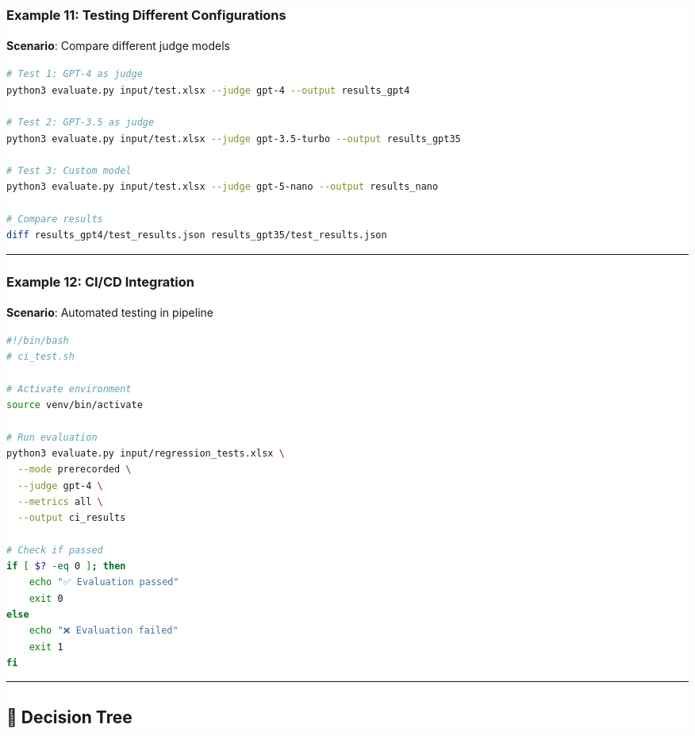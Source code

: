 
### Example 11: Testing Different Configurations

**Scenario**: Compare different judge models

```bash
# Test 1: GPT-4 as judge
python3 evaluate.py input/test.xlsx --judge gpt-4 --output results_gpt4

# Test 2: GPT-3.5 as judge
python3 evaluate.py input/test.xlsx --judge gpt-3.5-turbo --output results_gpt35

# Test 3: Custom model
python3 evaluate.py input/test.xlsx --judge gpt-5-nano --output results_nano

# Compare results
diff results_gpt4/test_results.json results_gpt35/test_results.json
```

---

### Example 12: CI/CD Integration

**Scenario**: Automated testing in pipeline

```bash
#!/bin/bash
# ci_test.sh

# Activate environment
source venv/bin/activate

# Run evaluation
python3 evaluate.py input/regression_tests.xlsx \
  --mode prerecorded \
  --judge gpt-4 \
  --metrics all \
  --output ci_results

# Check if passed
if [ $? -eq 0 ]; then
    echo "✅ Evaluation passed"
    exit 0
else
    echo "❌ Evaluation failed"
    exit 1
fi
```

---

## 🎯 Decision Tree
